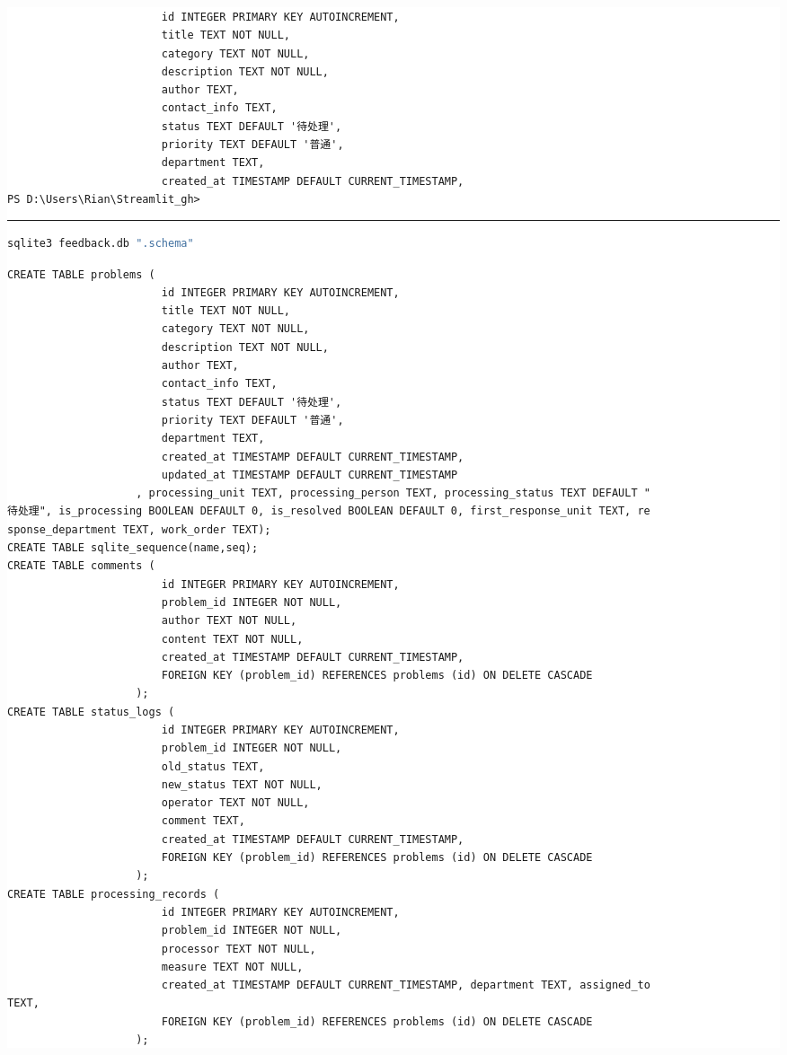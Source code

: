 ```
                        id INTEGER PRIMARY KEY AUTOINCREMENT,
                        title TEXT NOT NULL,
                        category TEXT NOT NULL,
                        description TEXT NOT NULL,
                        author TEXT,
                        contact_info TEXT,
                        status TEXT DEFAULT '待处理',
                        priority TEXT DEFAULT '普通',
                        department TEXT,
                        created_at TIMESTAMP DEFAULT CURRENT_TIMESTAMP,       
PS D:\Users\Rian\Streamlit_gh>
```

---

```bash
sqlite3 feedback.db ".schema"
```

```
CREATE TABLE problems (
                        id INTEGER PRIMARY KEY AUTOINCREMENT,
                        title TEXT NOT NULL,
                        category TEXT NOT NULL,
                        description TEXT NOT NULL,
                        author TEXT,
                        contact_info TEXT,
                        status TEXT DEFAULT '待处理',
                        priority TEXT DEFAULT '普通',
                        department TEXT,
                        created_at TIMESTAMP DEFAULT CURRENT_TIMESTAMP,
                        updated_at TIMESTAMP DEFAULT CURRENT_TIMESTAMP
                    , processing_unit TEXT, processing_person TEXT, processing_status TEXT DEFAULT " 
待处理", is_processing BOOLEAN DEFAULT 0, is_resolved BOOLEAN DEFAULT 0, first_response_unit TEXT, re
sponse_department TEXT, work_order TEXT);
CREATE TABLE sqlite_sequence(name,seq);
CREATE TABLE comments (
                        id INTEGER PRIMARY KEY AUTOINCREMENT,
                        problem_id INTEGER NOT NULL,
                        author TEXT NOT NULL,
                        content TEXT NOT NULL,
                        created_at TIMESTAMP DEFAULT CURRENT_TIMESTAMP,
                        FOREIGN KEY (problem_id) REFERENCES problems (id) ON DELETE CASCADE
                    );
CREATE TABLE status_logs (
                        id INTEGER PRIMARY KEY AUTOINCREMENT,
                        problem_id INTEGER NOT NULL,
                        old_status TEXT,
                        new_status TEXT NOT NULL,
                        operator TEXT NOT NULL,
                        comment TEXT,
                        created_at TIMESTAMP DEFAULT CURRENT_TIMESTAMP,
                        FOREIGN KEY (problem_id) REFERENCES problems (id) ON DELETE CASCADE
                    );
CREATE TABLE processing_records (
                        id INTEGER PRIMARY KEY AUTOINCREMENT,
                        problem_id INTEGER NOT NULL,
                        processor TEXT NOT NULL,
                        measure TEXT NOT NULL,
                        created_at TIMESTAMP DEFAULT CURRENT_TIMESTAMP, department TEXT, assigned_to 
TEXT,
                        FOREIGN KEY (problem_id) REFERENCES problems (id) ON DELETE CASCADE
                    );
```